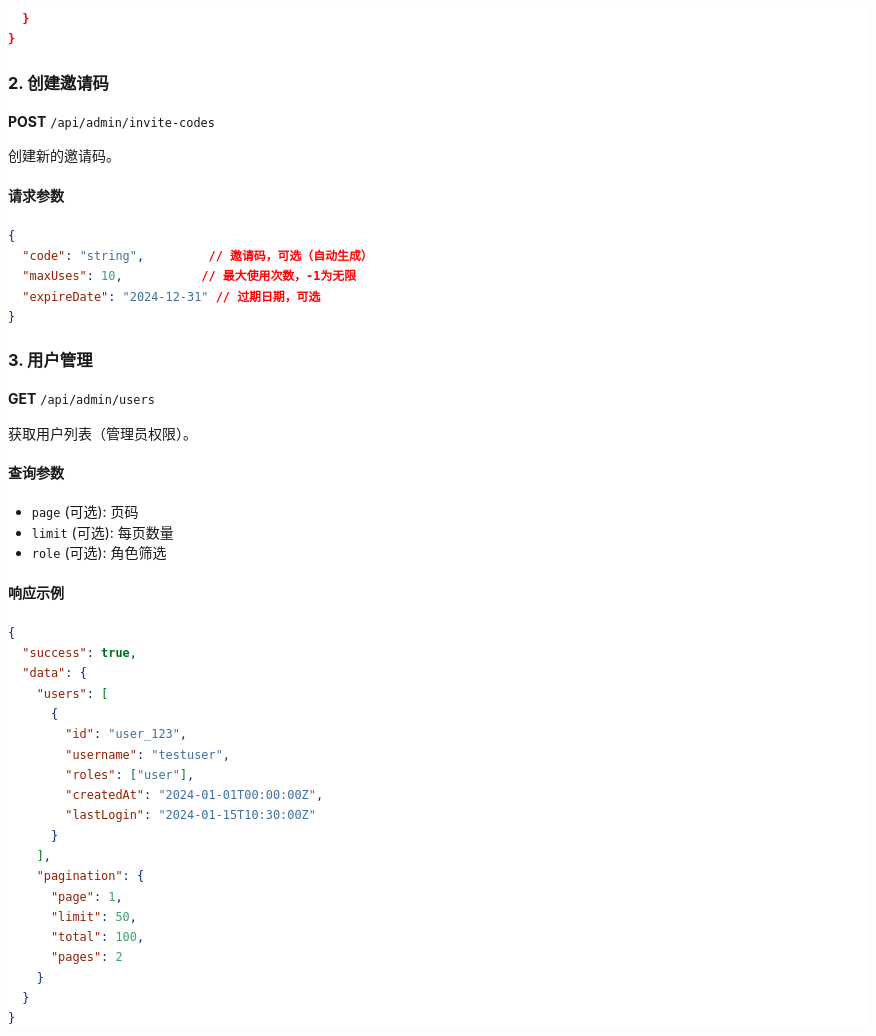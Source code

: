 ```json
  }
}
```

### 2. 创建邀请码
**POST** `/api/admin/invite-codes`

创建新的邀请码。

#### 请求参数
```json
{
  "code": "string",         // 邀请码，可选（自动生成）
  "maxUses": 10,           // 最大使用次数，-1为无限
  "expireDate": "2024-12-31" // 过期日期，可选
}
```

### 3. 用户管理
**GET** `/api/admin/users`

获取用户列表（管理员权限）。

#### 查询参数
- `page` (可选): 页码
- `limit` (可选): 每页数量
- `role` (可选): 角色筛选

#### 响应示例
```json
{
  "success": true,
  "data": {
    "users": [
      {
        "id": "user_123",
        "username": "testuser",
        "roles": ["user"],
        "createdAt": "2024-01-01T00:00:00Z",
        "lastLogin": "2024-01-15T10:30:00Z"
      }
    ],
    "pagination": {
      "page": 1,
      "limit": 50,
      "total": 100,
      "pages": 2
    }
  }
}
```
